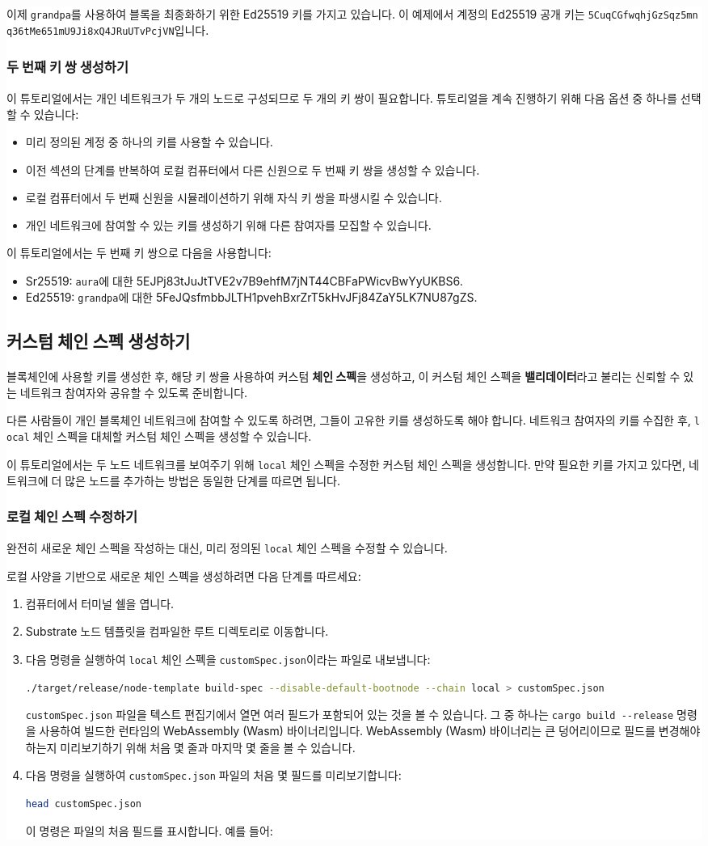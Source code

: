    이제 `grandpa`를 사용하여 블록을 최종화하기 위한 Ed25519 키를 가지고 있습니다.
   이 예제에서 계정의 Ed25519 공개 키는 `5CuqCGfwqhjGzSqz5mnq36tMe651mU9Ji8xQ4JRuUTvPcjVN`입니다.

### 두 번째 키 쌍 생성하기

이 튜토리얼에서는 개인 네트워크가 두 개의 노드로 구성되므로 두 개의 키 쌍이 필요합니다.
튜토리얼을 계속 진행하기 위해 다음 옵션 중 하나를 선택할 수 있습니다:

- 미리 정의된 계정 중 하나의 키를 사용할 수 있습니다.

- 이전 섹션의 단계를 반복하여 로컬 컴퓨터에서 다른 신원으로 두 번째 키 쌍을 생성할 수 있습니다.

- 로컬 컴퓨터에서 두 번째 신원을 시뮬레이션하기 위해 자식 키 쌍을 파생시킬 수 있습니다.

- 개인 네트워크에 참여할 수 있는 키를 생성하기 위해 다른 참여자를 모집할 수 있습니다.

이 튜토리얼에서는 두 번째 키 쌍으로 다음을 사용합니다:

- Sr25519: `aura`에 대한 5EJPj83tJuJtTVE2v7B9ehfM7jNT44CBFaPWicvBwYyUKBS6.
- Ed25519: `grandpa`에 대한 5FeJQsfmbbJLTH1pvehBxrZrT5kHvJFj84ZaY5LK7NU87gZS.

## 커스텀 체인 스펙 생성하기

블록체인에 사용할 키를 생성한 후, 해당 키 쌍을 사용하여 커스텀 **체인 스펙**을 생성하고, 이 커스텀 체인 스펙을 **밸리데이터**라고 불리는 신뢰할 수 있는 네트워크 참여자와 공유할 수 있도록 준비합니다.

다른 사람들이 개인 블록체인 네트워크에 참여할 수 있도록 하려면, 그들이 고유한 키를 생성하도록 해야 합니다.
네트워크 참여자의 키를 수집한 후, `local` 체인 스펙을 대체할 커스텀 체인 스펙을 생성할 수 있습니다.

이 튜토리얼에서는 두 노드 네트워크를 보여주기 위해 `local` 체인 스펙을 수정한 커스텀 체인 스펙을 생성합니다.
만약 필요한 키를 가지고 있다면, 네트워크에 더 많은 노드를 추가하는 방법은 동일한 단계를 따르면 됩니다.

### 로컬 체인 스펙 수정하기

완전히 새로운 체인 스펙을 작성하는 대신, 미리 정의된 `local` 체인 스펙을 수정할 수 있습니다.

로컬 사양을 기반으로 새로운 체인 스펙을 생성하려면 다음 단계를 따르세요:

1. 컴퓨터에서 터미널 쉘을 엽니다.

1. Substrate 노드 템플릿을 컴파일한 루트 디렉토리로 이동합니다.

1. 다음 명령을 실행하여 `local` 체인 스펙을 `customSpec.json`이라는 파일로 내보냅니다:

   ```bash
   ./target/release/node-template build-spec --disable-default-bootnode --chain local > customSpec.json
   ```

   `customSpec.json` 파일을 텍스트 편집기에서 열면 여러 필드가 포함되어 있는 것을 볼 수 있습니다. 그 중 하나는 `cargo build --release` 명령을 사용하여 빌드한 런타임의 WebAssembly (Wasm) 바이너리입니다.
   WebAssembly (Wasm) 바이너리는 큰 덩어리이므로 필드를 변경해야 하는지 미리보기하기 위해 처음 몇 줄과 마지막 몇 줄을 볼 수 있습니다.

1. 다음 명령을 실행하여 `customSpec.json` 파일의 처음 몇 필드를 미리보기합니다:

   ```bash
   head customSpec.json
   ```

   이 명령은 파일의 처음 필드를 표시합니다.
   예를 들어:
